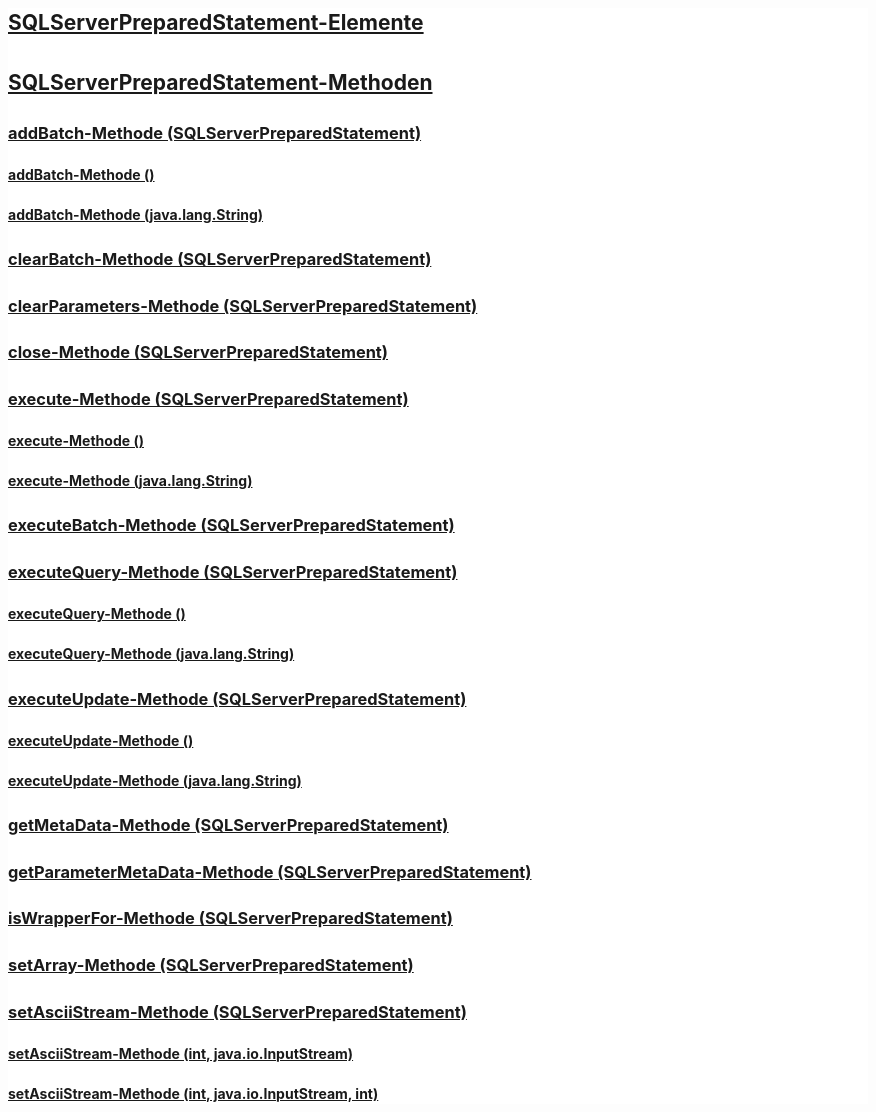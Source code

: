## [SQLServerPreparedStatement-Elemente](sqlserverpreparedstatement-members.md)
## [SQLServerPreparedStatement-Methoden](sqlserverpreparedstatement-methods.md)
### [addBatch-Methode (SQLServerPreparedStatement)](addbatch-method-sqlserverpreparedstatement.md)
#### [addBatch-Methode ()](addbatch-method.md)
#### [addBatch-Methode (java.lang.String)](addbatch-method-java-lang-string.md)
### [clearBatch-Methode (SQLServerPreparedStatement)](clearbatch-method-sqlserverpreparedstatement.md)
### [clearParameters-Methode (SQLServerPreparedStatement)](clearparameters-method-sqlserverpreparedstatement.md)
### [close-Methode (SQLServerPreparedStatement)](close-method-sqlserverpreparedstatement.md)
### [execute-Methode (SQLServerPreparedStatement)](execute-method-sqlserverpreparedstatement.md)
#### [execute-Methode ()](execute-method.md)
#### [execute-Methode (java.lang.String)](execute-method-java-lang-string.md)
### [executeBatch-Methode (SQLServerPreparedStatement)](executebatch-method-sqlserverpreparedstatement.md)
### [executeQuery-Methode (SQLServerPreparedStatement)](executequery-method-sqlserverpreparedstatement.md)
#### [executeQuery-Methode ()](executequery-method.md)
#### [executeQuery-Methode (java.lang.String)](executequery-method-java-lang-string.md)
### [executeUpdate-Methode (SQLServerPreparedStatement)](executeupdate-method-sqlserverpreparedstatement.md)
#### [executeUpdate-Methode ()](executeupdate-method.md)
#### [executeUpdate-Methode (java.lang.String)](executeupdate-method-java-lang-string.md)
### [getMetaData-Methode (SQLServerPreparedStatement)](getmetadata-method-sqlserverpreparedstatement.md)
### [getParameterMetaData-Methode (SQLServerPreparedStatement)](getparametermetadata-method-sqlserverpreparedstatement.md)
### [isWrapperFor-Methode (SQLServerPreparedStatement)](iswrapperfor-method-sqlserverpreparedstatement.md)
### [setArray-Methode (SQLServerPreparedStatement)](setarray-method-sqlserverpreparedstatement.md)
### [setAsciiStream-Methode (SQLServerPreparedStatement)](setasciistream-method-sqlserverpreparedstatement.md)
#### [setAsciiStream-Methode (int, java.io.InputStream)](setasciistream-method-int-java-io-inputstream.md)
#### [setAsciiStream-Methode (int, java.io.InputStream, int)](setasciistream-method-int-java-io-inputstream-int.md)